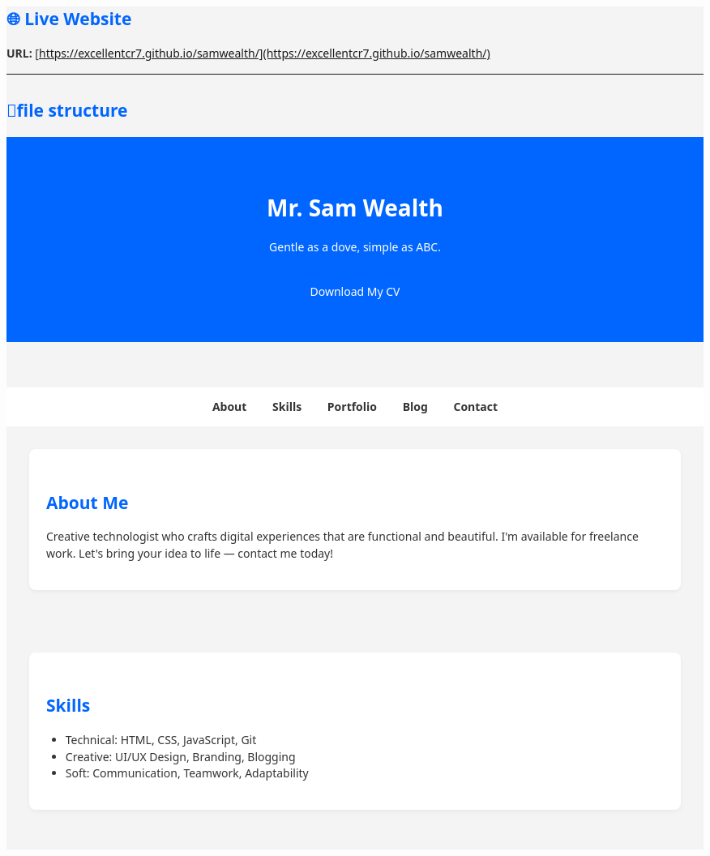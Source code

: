 
## 🌐 Live Website
**URL:** [https://excellentcr7.github.io/samwealth/](https://excellentcr7.github.io/samwealth/)

---

## 📂file structure <!DOCTYPE html>
<html lang="en">
<head>
  
  
  <title>Mr. Sam Wealth</title>
  <style>
    body { font-family: 'Segoe UI', sans-serif; margin: 0; background: #f4f4f4; color: #333; }
    header { background: #0066ff; color: white; padding: 2rem; text-align: center; }
    nav { text-align: center; background: white; padding: 1rem; }
    nav a { margin: 0 1rem; text-decoration: none; color: #333; font-weight: bold; }
    section { max-width: 900px; margin: auto; padding: 2rem; }
    .card { background: white; padding: 1.5rem; border-radius: 8px; margin-bottom: 1.5rem; box-shadow: 0 2px 5px rgba(0,0,0,0.05); }
    h2 { color: #0066ff; }
    a.button { display: inline-block; background: #0066ff; color: white; padding: 10px 20px; text-decoration: none; border-radius: 5px; margin-top: 10px; }
    footer { text-align: center; padding: 2rem; background: #eaeaea; }
  </style>
</head>
<body>

  <header>
    <h1>Mr. Sam Wealth</h1>
    <p>Gentle as a dove, simple as ABC.</p>
    <p><a href="SamWealth_CV.pdf" class="button" download>Download My CV</a></p>
  </header>

  <nav>
    <a href="#about">About</a>
    <a href="#skills">Skills</a>
    <a href="#portfolio">Portfolio</a>
    <a href="#blog">Blog</a>
    <a href="#contact">Contact</a>
  </nav>

  <section id="about">
    <div class="card">
      <h2>About Me</h2>
      <p>Creative technologist who crafts digital experiences that are functional and beautiful. I'm available for freelance work. Let's bring your idea to life — contact me today!</p>
    </div>
  </section>

  <section id="skills">
    <div class="card">
      <h2>Skills</h2>
      <ul>
        <li>Technical: HTML, CSS, JavaScript, Git</li>
        <li>Creative: UI/UX Design, Branding, Blogging</li>
        <li>Soft: Communication, Teamwork, Adaptability</li>
      </ul>
    </div>
  </section>
